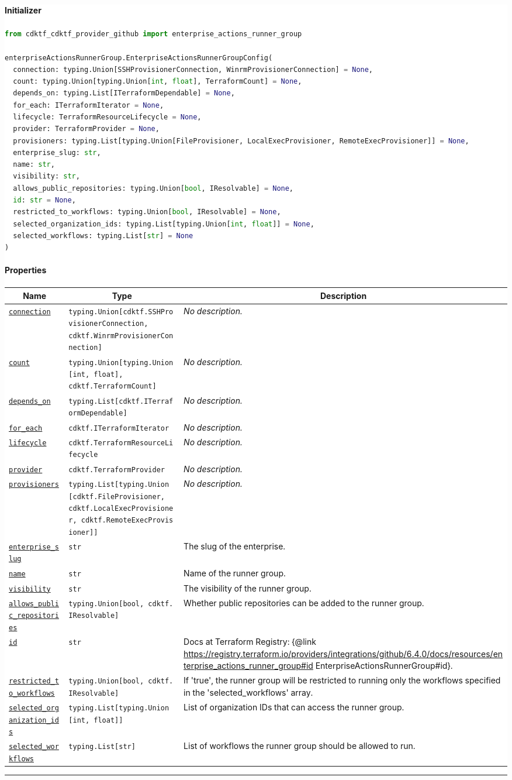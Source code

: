 #### Initializer <a name="Initializer" id="@cdktf/provider-github.enterpriseActionsRunnerGroup.EnterpriseActionsRunnerGroupConfig.Initializer"></a>

```python
from cdktf_cdktf_provider_github import enterprise_actions_runner_group

enterpriseActionsRunnerGroup.EnterpriseActionsRunnerGroupConfig(
  connection: typing.Union[SSHProvisionerConnection, WinrmProvisionerConnection] = None,
  count: typing.Union[typing.Union[int, float], TerraformCount] = None,
  depends_on: typing.List[ITerraformDependable] = None,
  for_each: ITerraformIterator = None,
  lifecycle: TerraformResourceLifecycle = None,
  provider: TerraformProvider = None,
  provisioners: typing.List[typing.Union[FileProvisioner, LocalExecProvisioner, RemoteExecProvisioner]] = None,
  enterprise_slug: str,
  name: str,
  visibility: str,
  allows_public_repositories: typing.Union[bool, IResolvable] = None,
  id: str = None,
  restricted_to_workflows: typing.Union[bool, IResolvable] = None,
  selected_organization_ids: typing.List[typing.Union[int, float]] = None,
  selected_workflows: typing.List[str] = None
)
```

#### Properties <a name="Properties" id="Properties"></a>

| **Name** | **Type** | **Description** |
| --- | --- | --- |
| <code><a href="#@cdktf/provider-github.enterpriseActionsRunnerGroup.EnterpriseActionsRunnerGroupConfig.property.connection">connection</a></code> | <code>typing.Union[cdktf.SSHProvisionerConnection, cdktf.WinrmProvisionerConnection]</code> | *No description.* |
| <code><a href="#@cdktf/provider-github.enterpriseActionsRunnerGroup.EnterpriseActionsRunnerGroupConfig.property.count">count</a></code> | <code>typing.Union[typing.Union[int, float], cdktf.TerraformCount]</code> | *No description.* |
| <code><a href="#@cdktf/provider-github.enterpriseActionsRunnerGroup.EnterpriseActionsRunnerGroupConfig.property.dependsOn">depends_on</a></code> | <code>typing.List[cdktf.ITerraformDependable]</code> | *No description.* |
| <code><a href="#@cdktf/provider-github.enterpriseActionsRunnerGroup.EnterpriseActionsRunnerGroupConfig.property.forEach">for_each</a></code> | <code>cdktf.ITerraformIterator</code> | *No description.* |
| <code><a href="#@cdktf/provider-github.enterpriseActionsRunnerGroup.EnterpriseActionsRunnerGroupConfig.property.lifecycle">lifecycle</a></code> | <code>cdktf.TerraformResourceLifecycle</code> | *No description.* |
| <code><a href="#@cdktf/provider-github.enterpriseActionsRunnerGroup.EnterpriseActionsRunnerGroupConfig.property.provider">provider</a></code> | <code>cdktf.TerraformProvider</code> | *No description.* |
| <code><a href="#@cdktf/provider-github.enterpriseActionsRunnerGroup.EnterpriseActionsRunnerGroupConfig.property.provisioners">provisioners</a></code> | <code>typing.List[typing.Union[cdktf.FileProvisioner, cdktf.LocalExecProvisioner, cdktf.RemoteExecProvisioner]]</code> | *No description.* |
| <code><a href="#@cdktf/provider-github.enterpriseActionsRunnerGroup.EnterpriseActionsRunnerGroupConfig.property.enterpriseSlug">enterprise_slug</a></code> | <code>str</code> | The slug of the enterprise. |
| <code><a href="#@cdktf/provider-github.enterpriseActionsRunnerGroup.EnterpriseActionsRunnerGroupConfig.property.name">name</a></code> | <code>str</code> | Name of the runner group. |
| <code><a href="#@cdktf/provider-github.enterpriseActionsRunnerGroup.EnterpriseActionsRunnerGroupConfig.property.visibility">visibility</a></code> | <code>str</code> | The visibility of the runner group. |
| <code><a href="#@cdktf/provider-github.enterpriseActionsRunnerGroup.EnterpriseActionsRunnerGroupConfig.property.allowsPublicRepositories">allows_public_repositories</a></code> | <code>typing.Union[bool, cdktf.IResolvable]</code> | Whether public repositories can be added to the runner group. |
| <code><a href="#@cdktf/provider-github.enterpriseActionsRunnerGroup.EnterpriseActionsRunnerGroupConfig.property.id">id</a></code> | <code>str</code> | Docs at Terraform Registry: {@link https://registry.terraform.io/providers/integrations/github/6.4.0/docs/resources/enterprise_actions_runner_group#id EnterpriseActionsRunnerGroup#id}. |
| <code><a href="#@cdktf/provider-github.enterpriseActionsRunnerGroup.EnterpriseActionsRunnerGroupConfig.property.restrictedToWorkflows">restricted_to_workflows</a></code> | <code>typing.Union[bool, cdktf.IResolvable]</code> | If 'true', the runner group will be restricted to running only the workflows specified in the 'selected_workflows' array. |
| <code><a href="#@cdktf/provider-github.enterpriseActionsRunnerGroup.EnterpriseActionsRunnerGroupConfig.property.selectedOrganizationIds">selected_organization_ids</a></code> | <code>typing.List[typing.Union[int, float]]</code> | List of organization IDs that can access the runner group. |
| <code><a href="#@cdktf/provider-github.enterpriseActionsRunnerGroup.EnterpriseActionsRunnerGroupConfig.property.selectedWorkflows">selected_workflows</a></code> | <code>typing.List[str]</code> | List of workflows the runner group should be allowed to run. |

---